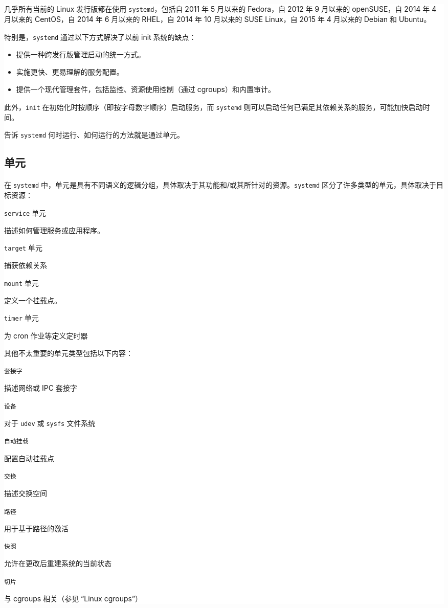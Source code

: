 几乎所有当前的 Linux 发行版都在使用 `systemd`，包括自 2011 年 5 月以来的 Fedora，自 2012 年 9 月以来的 openSUSE，自 2014 年 4 月以来的 CentOS，自 2014 年 6 月以来的 RHEL，自 2014 年 10 月以来的 SUSE Linux，自 2015 年 4 月以来的 Debian 和 Ubuntu。

特别是，`systemd` 通过以下方式解决了以前 init 系统的缺点：

+   提供一种跨发行版管理启动的统一方式。

+   实施更快、更易理解的服务配置。

+   提供一个现代管理套件，包括监控、资源使用控制（通过 cgroups）和内置审计。

此外，`init` 在初始化时按顺序（即按字母数字顺序）启动服务，而 `systemd` 则可以启动任何已满足其依赖关系的服务，可能加快启动时间。

告诉 `systemd` 何时运行、如何运行的方法就是通过单元。

## 单元

在 `systemd` 中，单元是具有不同语义的逻辑分组，具体取决于其功能和/或其所针对的资源。`systemd` 区分了许多类型的单元，具体取决于目标资源：

`service` 单元

描述如何管理服务或应用程序。

`target` 单元

捕获依赖关系

`mount` 单元

定义一个挂载点。

`timer` 单元

为 cron 作业等定义定时器

其他不太重要的单元类型包括以下内容：

`套接字`

描述网络或 IPC 套接字

`设备`

对于 `udev` 或 `sysfs` 文件系统

`自动挂载`

配置自动挂载点

`交换`

描述交换空间

`路径`

用于基于路径的激活

`快照`

允许在更改后重建系统的当前状态

`切片`

与 cgroups 相关（参见 “Linux cgroups”）
